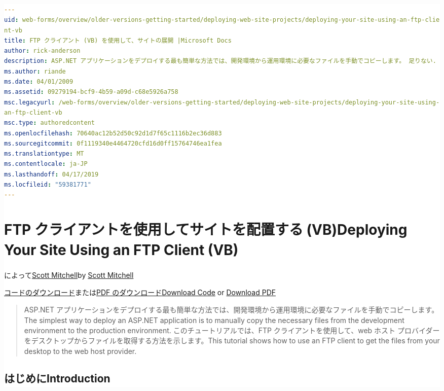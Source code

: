 ```yaml
---
uid: web-forms/overview/older-versions-getting-started/deploying-web-site-projects/deploying-your-site-using-an-ftp-client-vb
title: FTP クライアント (VB) を使用して、サイトの展開 |Microsoft Docs
author: rick-anderson
description: ASP.NET アプリケーションをデプロイする最も簡単な方法では、開発環境から運用環境に必要なファイルを手動でコピーします。 足りない.
ms.author: riande
ms.date: 04/01/2009
ms.assetid: 09279194-bcf9-4b59-a09d-c68e5926a758
msc.legacyurl: /web-forms/overview/older-versions-getting-started/deploying-web-site-projects/deploying-your-site-using-an-ftp-client-vb
msc.type: authoredcontent
ms.openlocfilehash: 70640ac12b52d50c92d1d7f65c1116b2ec36d883
ms.sourcegitcommit: 0f1119340e4464720cfd16d0ff15764746ea1fea
ms.translationtype: MT
ms.contentlocale: ja-JP
ms.lasthandoff: 04/17/2019
ms.locfileid: "59381771"
---
```

# <a name="deploying-your-site-using-an-ftp-client-vb"></a><span data-ttu-id="88bbd-104">FTP クライアントを使用してサイトを配置する (VB)</span><span class="sxs-lookup"><span data-stu-id="88bbd-104">Deploying Your Site Using an FTP Client (VB)</span></span>

<span data-ttu-id="88bbd-105">によって[Scott Mitchell](https://twitter.com/ScottOnWriting)</span><span class="sxs-lookup"><span data-stu-id="88bbd-105">by [Scott Mitchell](https://twitter.com/ScottOnWriting)</span></span>

<span data-ttu-id="88bbd-106">[コードのダウンロード](http://download.microsoft.com/download/4/5/F/45F815EC-8B0E-46D3-9FB8-2DC015CCA306/ASPNET_Hosting_Tutorial_03_VB.zip)または[PDF のダウンロード](http://download.microsoft.com/download/E/8/9/E8920AE6-D441-41A7-8A77-9EF8FF970D8B/aspnet_tutorial03_DeployingViaFTP_vb.pdf)</span><span class="sxs-lookup"><span data-stu-id="88bbd-106">[Download Code](http://download.microsoft.com/download/4/5/F/45F815EC-8B0E-46D3-9FB8-2DC015CCA306/ASPNET_Hosting_Tutorial_03_VB.zip) or [Download PDF](http://download.microsoft.com/download/E/8/9/E8920AE6-D441-41A7-8A77-9EF8FF970D8B/aspnet_tutorial03_DeployingViaFTP_vb.pdf)</span></span>

> <span data-ttu-id="88bbd-107">ASP.NET アプリケーションをデプロイする最も簡単な方法では、開発環境から運用環境に必要なファイルを手動でコピーします。</span><span class="sxs-lookup"><span data-stu-id="88bbd-107">The simplest way to deploy an ASP.NET application is to manually copy the necessary files from the development environment to the production environment.</span></span> <span data-ttu-id="88bbd-108">このチュートリアルでは、FTP クライアントを使用して、web ホスト プロバイダーをデスクトップからファイルを取得する方法を示します。</span><span class="sxs-lookup"><span data-stu-id="88bbd-108">This tutorial shows how to use an FTP client to get the files from your desktop to the web host provider.</span></span>


## <a name="introduction"></a><span data-ttu-id="88bbd-109">はじめに</span><span class="sxs-lookup"><span data-stu-id="88bbd-109">Introduction</span></span>
